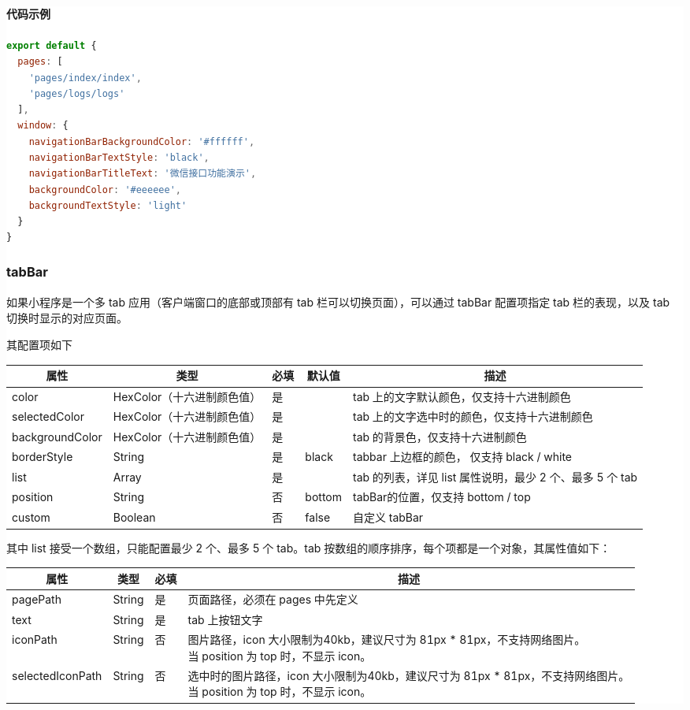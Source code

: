 #### 代码示例

```jsx title="app.config.js"
export default {
  pages: [
    'pages/index/index',
    'pages/logs/logs'
  ],
  window: {
    navigationBarBackgroundColor: '#ffffff',
    navigationBarTextStyle: 'black',
    navigationBarTitleText: '微信接口功能演示',
    backgroundColor: '#eeeeee',
    backgroundTextStyle: 'light'
  }
}
```

### tabBar

如果小程序是一个多 tab 应用（客户端窗口的底部或顶部有 tab 栏可以切换页面），可以通过 tabBar 配置项指定 tab 栏的表现，以及 tab 切换时显示的对应页面。

其配置项如下

| 属性 | 类型 |  必填 | 默认值 | 描述 |
| - | - | - | - | - |
| color | HexColor（十六进制颜色值） | 是 |  | tab 上的文字默认颜色，仅支持十六进制颜色 |
| selectedColor | HexColor（十六进制颜色值） | 是 |  | tab 上的文字选中时的颜色，仅支持十六进制颜色 |
| backgroundColor | HexColor（十六进制颜色值） | 是 |  | tab 的背景色，仅支持十六进制颜色 |
| borderStyle | String | 是 | black | tabbar 上边框的颜色， 仅支持 black / white |
| list | Array | 是 |  | tab 的列表，详见 list 属性说明，最少 2 个、最多 5 个 tab |
| position | String | 否 | bottom | tabBar的位置，仅支持 bottom / top |
| custom | Boolean | 否 | false | 自定义 tabBar |

其中 list 接受一个数组，只能配置最少 2 个、最多 5 个 tab。tab 按数组的顺序排序，每个项都是一个对象，其属性值如下：

| 属性 | 类型 |  必填 |  描述	 |
| - | - | - | - |
| pagePath | String | 是 |  页面路径，必须在 pages 中先定义 |
| text | String | 是 |  tab 上按钮文字 |
| iconPath | String | 否 |  图片路径，icon 大小限制为40kb，建议尺寸为 81px * 81px，不支持网络图片。<br/>当 position 为 top 时，不显示 icon。 |
| selectedIconPath | String | 否 |  选中时的图片路径，icon 大小限制为40kb，建议尺寸为 81px * 81px，不支持网络图片。<br/>当 position 为 top 时，不显示 icon。 |
